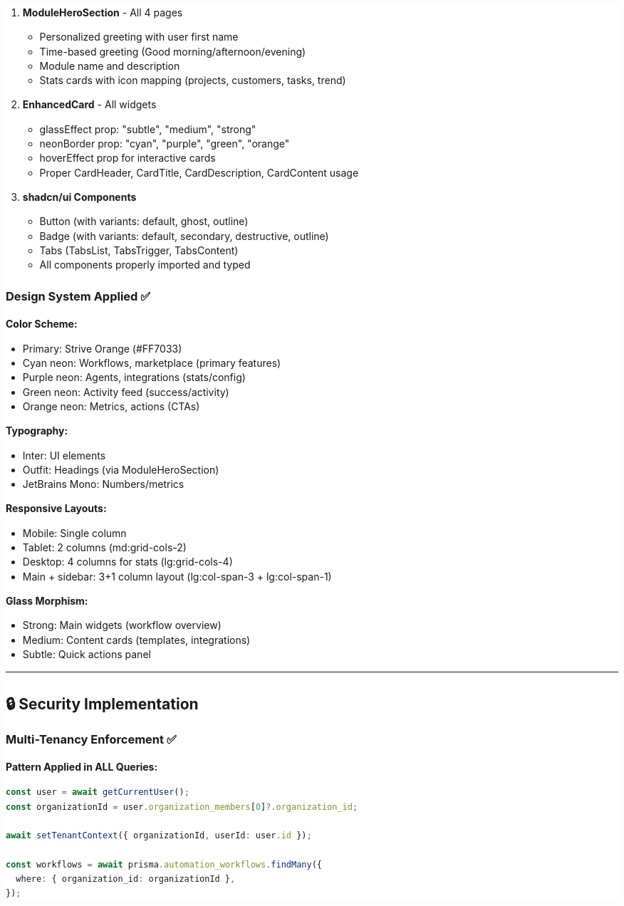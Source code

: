1. **ModuleHeroSection** - All 4 pages
   - Personalized greeting with user first name
   - Time-based greeting (Good morning/afternoon/evening)
   - Module name and description
   - Stats cards with icon mapping (projects, customers, tasks, trend)

2. **EnhancedCard** - All widgets
   - glassEffect prop: "subtle", "medium", "strong"
   - neonBorder prop: "cyan", "purple", "green", "orange"
   - hoverEffect prop for interactive cards
   - Proper CardHeader, CardTitle, CardDescription, CardContent usage

3. **shadcn/ui Components**
   - Button (with variants: default, ghost, outline)
   - Badge (with variants: default, secondary, destructive, outline)
   - Tabs (TabsList, TabsTrigger, TabsContent)
   - All components properly imported and typed

### Design System Applied ✅

**Color Scheme:**
- Primary: Strive Orange (#FF7033)
- Cyan neon: Workflows, marketplace (primary features)
- Purple neon: Agents, integrations (stats/config)
- Green neon: Activity feed (success/activity)
- Orange neon: Metrics, actions (CTAs)

**Typography:**
- Inter: UI elements
- Outfit: Headings (via ModuleHeroSection)
- JetBrains Mono: Numbers/metrics

**Responsive Layouts:**
- Mobile: Single column
- Tablet: 2 columns (md:grid-cols-2)
- Desktop: 4 columns for stats (lg:grid-cols-4)
- Main + sidebar: 3+1 column layout (lg:col-span-3 + lg:col-span-1)

**Glass Morphism:**
- Strong: Main widgets (workflow overview)
- Medium: Content cards (templates, integrations)
- Subtle: Quick actions panel

---

## 🔒 Security Implementation

### Multi-Tenancy Enforcement ✅

**Pattern Applied in ALL Queries:**
```typescript
const user = await getCurrentUser();
const organizationId = user.organization_members[0]?.organization_id;

await setTenantContext({ organizationId, userId: user.id });

const workflows = await prisma.automation_workflows.findMany({
  where: { organization_id: organizationId },
});
```
